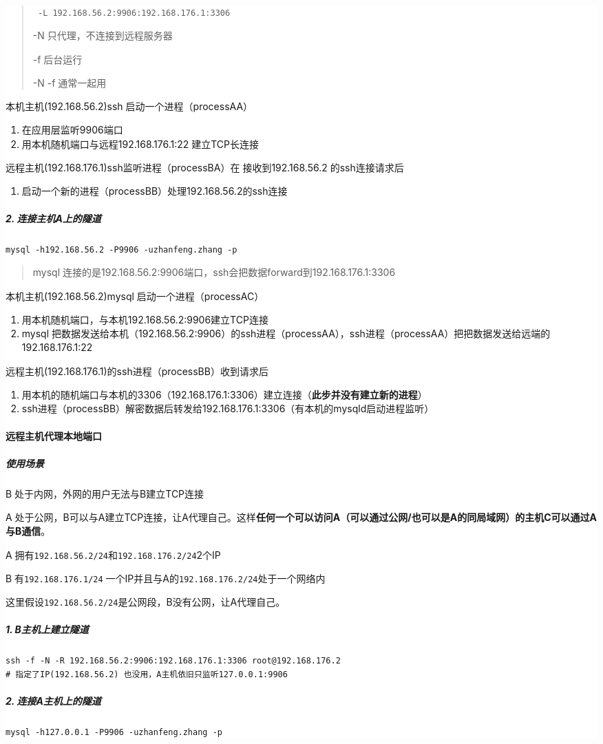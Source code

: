 >    
>      -L 192.168.56.2:9906:192.168.176.1:3306
> -N 只代理，不连接到远程服务器
>
> -f 后台运行
>
> -N -f 通常一起用

本机主机(192.168.56.2)ssh 启动一个进程（processAA）

1. 在应用层监听9906端口
1. 用本机随机端口与远程192.168.176.1:22 建立TCP长连接

远程主机(192.168.176.1)ssh监听进程（processBA）在 接收到192.168.56.2 的ssh连接请求后

1. 启动一个新的进程（processBB）处理192.168.56.2的ssh连接

##### 2. 连接主机A上的隧道

```
mysql -h192.168.56.2 -P9906 -uzhanfeng.zhang -p
```

> mysql 连接的是192.168.56.2:9906端口，ssh会把数据forward到192.168.176.1:3306

本机主机(192.168.56.2)mysql 启动一个进程（processAC）

1. 用本机随机端口，与本机192.168.56.2:9906建立TCP连接
1. mysql 把数据发送给本机（192.168.56.2:9906）的ssh进程（processAA），ssh进程（processAA）把把数据发送给远端的192.168.176.1:22

远程主机(192.168.176.1)的ssh进程（processBB）收到请求后

1. 用本机的随机端口与本机的3306（192.168.176.1:3306）建立连接（**此步并没有建立新的进程**）
1. ssh进程（processBB）解密数据后转发给192.168.176.1:3306（有本机的mysqld启动进程监听）

#### 远程主机代理本地端口

##### 使用场景

B 处于内网，外网的用户无法与B建立TCP连接

A 处于公网，B可以与A建立TCP连接，让A代理自己。这样**任何一个可以访问A（可以通过公网/也可以是A的同局域网）的主机C可以通过A与B通信**。

A 拥有`192.168.56.2/24`和`192.168.176.2/24`2个IP

B 有`192.168.176.1/24` 一个IP并且与A的`192.168.176.2/24`处于一个网络内

这里假设`192.168.56.2/24`是公网段，B没有公网，让A代理自己。

##### 1. B主机上建立隧道

```shell
ssh -f -N -R 192.168.56.2:9906:192.168.176.1:3306 root@192.168.176.2
# 指定了IP(192.168.56.2) 也没用，A主机依旧只监听127.0.0.1:9906
```

##### 2. 连接A主机上的隧道

```shell
mysql -h127.0.0.1 -P9906 -uzhanfeng.zhang -p
```
